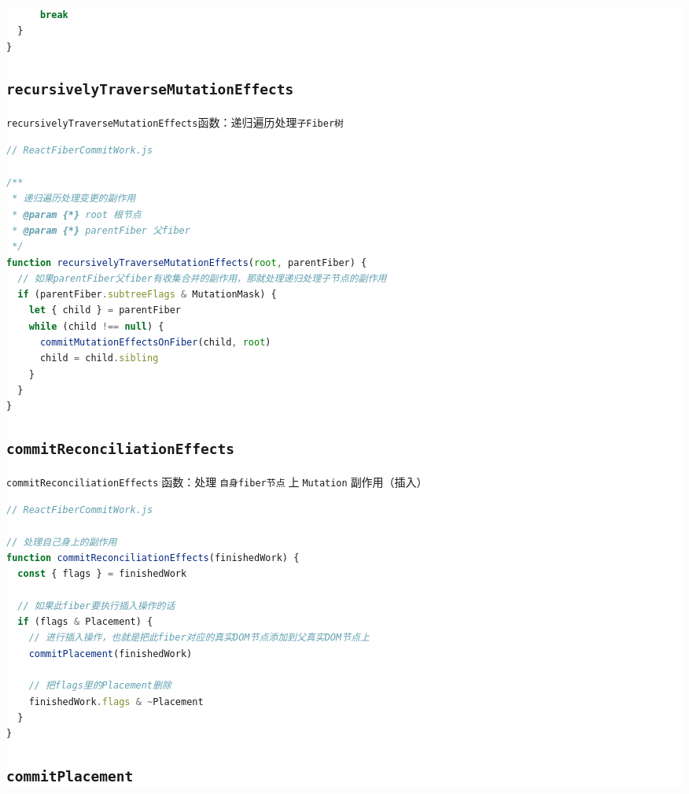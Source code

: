 ```js
      break
  }
}
```

## `recursivelyTraverseMutationEffects`

`recursivelyTraverseMutationEffects`函数：递归遍历处理`子Fiber树`

```js
// ReactFiberCommitWork.js

/**
 * 递归遍历处理变更的副作用
 * @param {*} root 根节点
 * @param {*} parentFiber 父fiber
 */
function recursivelyTraverseMutationEffects(root, parentFiber) {
  // 如果parentFiber父fiber有收集合并的副作用，那就处理递归处理子节点的副作用
  if (parentFiber.subtreeFlags & MutationMask) {
    let { child } = parentFiber
    while (child !== null) {
      commitMutationEffectsOnFiber(child, root)
      child = child.sibling
    }
  }
}
```

## `commitReconciliationEffects`

`commitReconciliationEffects` 函数：处理 `自身fiber节点` 上 `Mutation` 副作用（插入）

```js
// ReactFiberCommitWork.js

// 处理自己身上的副作用
function commitReconciliationEffects(finishedWork) {
  const { flags } = finishedWork

  // 如果此fiber要执行插入操作的话
  if (flags & Placement) {
    // 进行插入操作，也就是把此fiber对应的真实DOM节点添加到父真实DOM节点上
    commitPlacement(finishedWork)

    // 把flags里的Placement删除
    finishedWork.flags & ~Placement
  }
}
```

## `commitPlacement`

